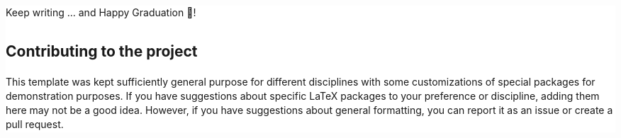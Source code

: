 Keep writing ... and Happy Graduation :tada:!




## Contributing to the project

This template was kept sufficiently general purpose for different disciplines with some customizations of special packages for demonstration purposes. If you have suggestions about specific LaTeX packages to your preference or discipline, adding them here may not be a good idea. However, if you have suggestions about general formatting, you can report it as an issue or create a pull request.
